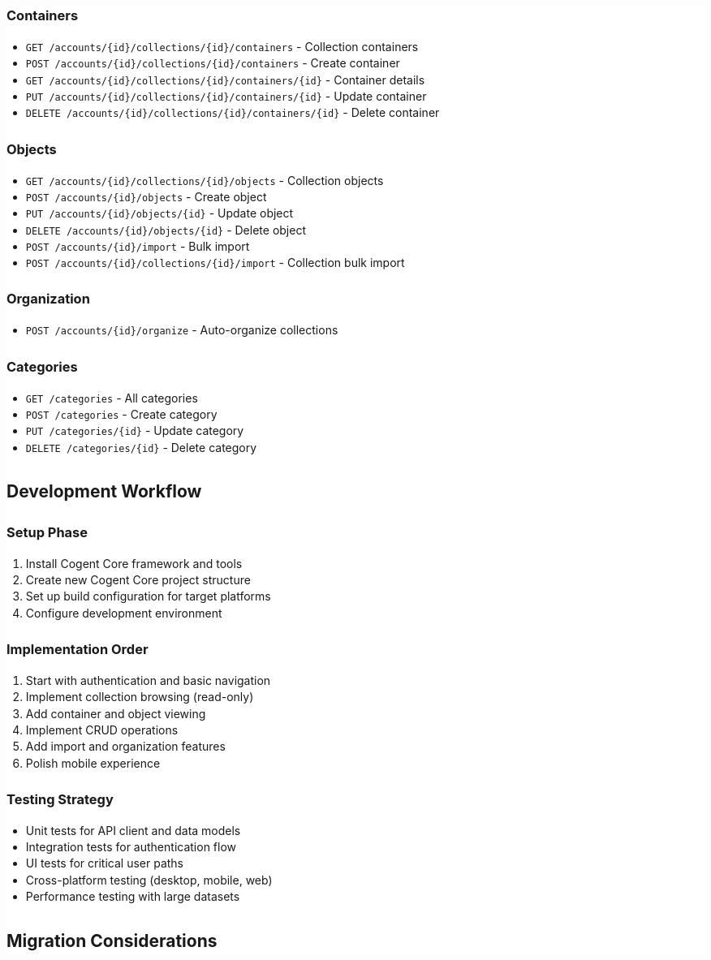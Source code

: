 ### Containers
- `GET /accounts/{id}/collections/{id}/containers` - Collection containers
- `POST /accounts/{id}/collections/{id}/containers` - Create container
- `GET /accounts/{id}/collections/{id}/containers/{id}` - Container details
- `PUT /accounts/{id}/collections/{id}/containers/{id}` - Update container
- `DELETE /accounts/{id}/collections/{id}/containers/{id}` - Delete container

### Objects
- `GET /accounts/{id}/collections/{id}/objects` - Collection objects
- `POST /accounts/{id}/objects` - Create object
- `PUT /accounts/{id}/objects/{id}` - Update object
- `DELETE /accounts/{id}/objects/{id}` - Delete object
- `POST /accounts/{id}/import` - Bulk import
- `POST /accounts/{id}/collections/{id}/import` - Collection bulk import

### Organization
- `POST /accounts/{id}/organize` - Auto-organize collections

### Categories  
- `GET /categories` - All categories
- `POST /categories` - Create category
- `PUT /categories/{id}` - Update category
- `DELETE /categories/{id}` - Delete category

## Development Workflow

### Setup Phase
1. Install Cogent Core framework and tools
2. Create new Cogent Core project structure
3. Set up build configuration for target platforms
4. Configure development environment

### Implementation Order
1. Start with authentication and basic navigation
2. Implement collection browsing (read-only)
3. Add container and object viewing
4. Implement CRUD operations
5. Add import and organization features
6. Polish mobile experience

### Testing Strategy
- Unit tests for API client and data models
- Integration tests for authentication flow
- UI tests for critical user paths
- Cross-platform testing (desktop, mobile, web)
- Performance testing with large datasets

## Migration Considerations

